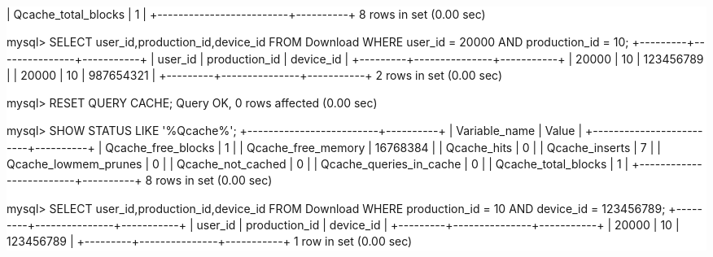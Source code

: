 | Qcache_total_blocks     | <span class="synConstant">1</span>        |
+<span class="synComment">-------------------------+----------+</span>
<span class="synConstant">8</span> <span class="synSpecial">rows</span> <span class="synStatement">in</span> <span class="synStatement">set</span> (<span class="synConstant">0</span>.<span class="synConstant">00</span> sec)

mysql> <span class="synStatement">SELECT</span> user_id,production_id,device_id <span class="synSpecial">FROM</span> Download <span class="synSpecial">WHERE</span> user_id = <span class="synConstant">20000</span> <span class="synStatement">AND</span> production_id = <span class="synConstant">10</span>;
+<span class="synComment">---------+---------------+-----------+</span>
| user_id | production_id | device_id |
+<span class="synComment">---------+---------------+-----------+</span>
|   <span class="synConstant">20000</span> |            <span class="synConstant">10</span> | <span class="synConstant">123456789</span> |
|   <span class="synConstant">20000</span> |            <span class="synConstant">10</span> | <span class="synConstant">987654321</span> |
+<span class="synComment">---------+---------------+-----------+</span>
<span class="synConstant">2</span> <span class="synSpecial">rows</span> <span class="synStatement">in</span> <span class="synStatement">set</span> (<span class="synConstant">0</span>.<span class="synConstant">00</span> sec)

mysql> RESET QUERY CACHE;
Query OK, <span class="synConstant">0</span> <span class="synSpecial">rows</span> affected (<span class="synConstant">0</span>.<span class="synConstant">00</span> sec)

mysql> SHOW STATUS <span class="synStatement">LIKE</span> <span class="synConstant">'%Qcache%'</span>;
+<span class="synComment">-------------------------+----------+</span>
| Variable_name           | Value    |
+<span class="synComment">-------------------------+----------+</span>
| Qcache_free_blocks      | <span class="synConstant">1</span>        |
| Qcache_free_memory      | <span class="synConstant">16768384</span> |
| Qcache_hits             | <span class="synConstant">0</span>        |
| Qcache_inserts          | <span class="synConstant">7</span>        |
| Qcache_lowmem_prunes    | <span class="synConstant">0</span>        |
| Qcache_not_cached       | <span class="synConstant">0</span>        |
| Qcache_queries_in_cache | <span class="synConstant">0</span>        |
| Qcache_total_blocks     | <span class="synConstant">1</span>        |
+<span class="synComment">-------------------------+----------+</span>
<span class="synConstant">8</span> <span class="synSpecial">rows</span> <span class="synStatement">in</span> <span class="synStatement">set</span> (<span class="synConstant">0</span>.<span class="synConstant">00</span> sec)

mysql> <span class="synStatement">SELECT</span> user_id,production_id,device_id <span class="synSpecial">FROM</span> Download <span class="synSpecial">WHERE</span> production_id = <span class="synConstant">10</span> <span class="synStatement">AND</span> device_id = <span class="synConstant">123456789</span>;
+<span class="synComment">---------+---------------+-----------+</span>
| user_id | production_id | device_id |
+<span class="synComment">---------+---------------+-----------+</span>
|   <span class="synConstant">20000</span> |            <span class="synConstant">10</span> | <span class="synConstant">123456789</span> |
+<span class="synComment">---------+---------------+-----------+</span>
<span class="synConstant">1</span> <span class="synSpecial">row</span> <span class="synStatement">in</span> <span class="synStatement">set</span> (<span class="synConstant">0</span>.<span class="synConstant">00</span> sec)
